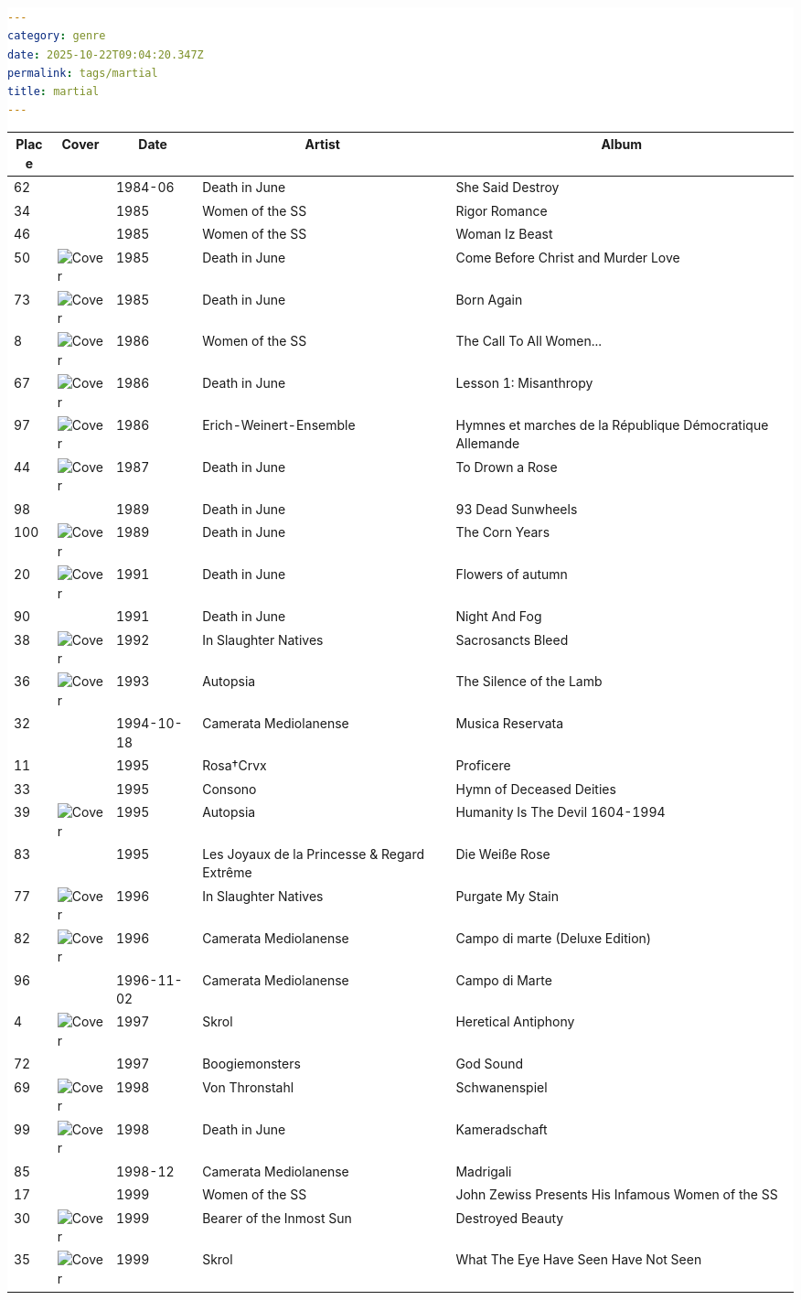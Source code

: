 ```yaml
---
category: genre
date: 2025-10-22T09:04:20.347Z
permalink: tags/martial
title: martial
---
```


| Place | Cover | Date | Artist | Album |
|---|---|---|---|---|
| 62 |  | 1984-06 | Death in June | She Said Destroy |
| 34 |  | 1985 | Women of the SS | Rigor Romance |
| 46 |  | 1985 | Women of the SS | Woman Iz Beast |
| 50 | ![Cover](https://i.discogs.com/QVhzDBZwfEV3ZwMcHuPU60PeESmxp4OXunVn_8Q4Yps/rs:fit/g:sm/q:40/h:150/w:150/czM6Ly9kaXNjb2dz/LWRhdGFiYXNlLWlt/YWdlcy9SLTE0MTc0/Ni0xNjM2NzUzODY1/LTY0MDUuanBlZw.jpeg) | 1985 | Death in June | Come Before Christ and Murder Love |
| 73 | ![Cover](https://i.discogs.com/bH9Mmx2vn3kANf3T6QcSwxfZEx6QFWk34aQTVru4DOw/rs:fit/g:sm/q:40/h:150/w:150/czM6Ly9kaXNjb2dz/LWRhdGFiYXNlLWlt/YWdlcy9SLTMwMjk2/NC0xNDcwNjc2Mzc2/LTIzNTUuanBlZw.jpeg) | 1985 | Death in June | Born Again |
| 8 | ![Cover](https://i.discogs.com/IP3lHrnERT7J7xJEvYFsrAWm-IsLuQzALirW5RsNuXI/rs:fit/g:sm/q:40/h:150/w:150/czM6Ly9kaXNjb2dz/LWRhdGFiYXNlLWlt/YWdlcy9SLTEwNTQ0/OC0xMjQ3ODM5NzU5/LmpwZWc.jpeg) | 1986 | Women of the SS | The Call To All Women... |
| 67 | ![Cover](https://i.discogs.com/bLC2SECJTBKKhid-XMCDASbAgRXyqUGsRau49UEg5lo/rs:fit/g:sm/q:40/h:150/w:150/czM6Ly9kaXNjb2dz/LWRhdGFiYXNlLWlt/YWdlcy9SLTMxMzc2/MC0xMTA1MTA5OTk0/LmpwZw.jpeg) | 1986 | Death in June | Lesson 1: Misanthropy |
| 97 | ![Cover](https://i.discogs.com/hZXN93rUxFyu0Eweb7Km4Ua6REGKikzWdb7bdXK7mCE/rs:fit/g:sm/q:40/h:150/w:150/czM6Ly9kaXNjb2dz/LWRhdGFiYXNlLWlt/YWdlcy9SLTExODk3/MzkzLTE1MjQzMzQy/NDAtNzc3MS5qcGVn.jpeg) | 1986 | Erich-Weinert-Ensemble | Hymnes et marches de la République Démocratique Allemande |
| 44 | ![Cover](https://i.discogs.com/qE0pTgXY6UTmW0w6C2zygu95pcmOORCPrhAnhVc-vbk/rs:fit/g:sm/q:40/h:150/w:150/czM6Ly9kaXNjb2dz/LWRhdGFiYXNlLWlt/YWdlcy9SLTEzODU3/Ny0xMjI5NjEyOTkz/LmpwZWc.jpeg) | 1987 | Death in June | To Drown a Rose |
| 98 |  | 1989 | Death in June | 93 Dead Sunwheels |
| 100 | ![Cover](https://i.discogs.com/dpa3Fmu9qK3o8VFBXh9nKWGkIl4KsDLrxUQHeKHV8sM/rs:fit/g:sm/q:40/h:150/w:150/czM6Ly9kaXNjb2dz/LWRhdGFiYXNlLWlt/YWdlcy9SLTEwMjM0/Mi0xMjUyNzAzMzMz/LmpwZWc.jpeg) | 1989 | Death in June | The Corn Years |
| 20 | ![Cover](https://i.discogs.com/u-eXFCtSbiRQAyGmQzuTO6-t8M6IHAtMIOUvpyLvss8/rs:fit/g:sm/q:40/h:150/w:150/czM6Ly9kaXNjb2dz/LWRhdGFiYXNlLWlt/YWdlcy9SLTMyMzY3/NS0xNjE5NTQyMTEy/LTcyMjkuanBlZw.jpeg) | 1991 | Death in June | Flowers of autumn |
| 90 |  | 1991 | Death in June | Night And Fog |
| 38 | ![Cover](https://i.discogs.com/SsDM6E6XEK8cZhSyR6O6Dz5k3oqoQJ66mrlerLnZAY4/rs:fit/g:sm/q:40/h:150/w:150/czM6Ly9kaXNjb2dz/LWRhdGFiYXNlLWlt/YWdlcy9SLTUzNTU2/LTExNzIwMDYzMTEu/anBlZw.jpeg) | 1992 | In Slaughter Natives | Sacrosancts Bleed |
| 36 | ![Cover](https://i.discogs.com/MMuha2qDH1gl6VkwY8FWYEs-4nvxufDjxgSlCn31ia4/rs:fit/g:sm/q:40/h:150/w:150/czM6Ly9kaXNjb2dz/LWRhdGFiYXNlLWlt/YWdlcy9SLTIxMTE5/OS0xMTk0NTQwMTg0/LmpwZWc.jpeg) | 1993 | Autopsia | The Silence of the Lamb |
| 32 |  | 1994-10-18 | Camerata Mediolanense | Musica Reservata |
| 11 |  | 1995 | Rosa†Crvx | Proficere |
| 33 |  | 1995 | Consono | Hymn of Deceased Deities |
| 39 | ![Cover](https://i.discogs.com/sQMMSYXFaFEGkyAcY3mAHyaalH-B1s46l1Rk7p19MU4/rs:fit/g:sm/q:40/h:150/w:150/czM6Ly9kaXNjb2dz/LWRhdGFiYXNlLWlt/YWdlcy9SLTEwOTM0/LTEzODExOTE4OTkt/Njc1My5qcGVn.jpeg) | 1995 | Autopsia | Humanity Is The Devil 1604-1994 |
| 83 |  | 1995 | Les Joyaux de la Princesse &amp; Regard Extrême | Die Weiße Rose |
| 77 | ![Cover](https://i.discogs.com/7g31nkJwM3MPjLnXBUdNNIoWBqshBTAPzILwEIAzz0Q/rs:fit/g:sm/q:40/h:150/w:150/czM6Ly9kaXNjb2dz/LWRhdGFiYXNlLWlt/YWdlcy9SLTE3NTUz/Ny0xMTg3OTgzOTM4/LmpwZWc.jpeg) | 1996 | In Slaughter Natives | Purgate My Stain |
| 82 | ![Cover](https://i.discogs.com/KQaCflwKPNDwB3fOksk4BJ8hTrhouAS29YjTNJ_SimA/rs:fit/g:sm/q:40/h:150/w:150/czM6Ly9kaXNjb2dz/LWRhdGFiYXNlLWlt/YWdlcy9SLTI0NDEy/MS0xMTQzNDU5OTk1/LmpwZWc.jpeg) | 1996 | Camerata Mediolanense | Campo di marte (Deluxe Edition) |
| 96 |  | 1996-11-02 | Camerata Mediolanense | Campo di Marte |
| 4 | ![Cover](https://i.discogs.com/IbKySpnXlhfZttSZ2zv9AwcL3_TLkGQoWfCQyVH2j2s/rs:fit/g:sm/q:40/h:150/w:150/czM6Ly9kaXNjb2dz/LWRhdGFiYXNlLWlt/YWdlcy9SLTMyMjcy/OS0xMDk1MTE1MTU5/LmpwZw.jpeg) | 1997 | Skrol | Heretical Antiphony |
| 72 |  | 1997 | Boogiemonsters | God Sound |
| 69 | ![Cover](https://i.discogs.com/2IV5lF5fzq8-3zYLlsXPG5pBKjvp43lX8QzHWemxtA4/rs:fit/g:sm/q:40/h:150/w:150/czM6Ly9kaXNjb2dz/LWRhdGFiYXNlLWlt/YWdlcy9SLTI0MjAw/NS0xMDgyMjQ2MjY4/LmpwZw.jpeg) | 1998 | Von Thronstahl | Schwanenspiel |
| 99 | ![Cover](https://i.discogs.com/PaJIzwL1JjtPGHyy-uzQROgtmolzb4GVawxHFxMOzYs/rs:fit/g:sm/q:40/h:150/w:150/czM6Ly9kaXNjb2dz/LWRhdGFiYXNlLWlt/YWdlcy9SLTEzNjAy/My0xMjMwNzcwNTQ3/LmpwZWc.jpeg) | 1998 | Death in June | Kameradschaft |
| 85 |  | 1998-12 | Camerata Mediolanense | Madrigali |
| 17 |  | 1999 | Women of the SS | John Zewiss Presents His Infamous Women of the SS |
| 30 | ![Cover](https://i.discogs.com/TVYg7VJ1Fg3tYpSptG72oGqBDYzhBqLhTQTvYPL8Eas/rs:fit/g:sm/q:40/h:150/w:150/czM6Ly9kaXNjb2dz/LWRhdGFiYXNlLWlt/YWdlcy9SLTM0NDMw/NS0xMjU3MDYyNTc5/LmpwZWc.jpeg) | 1999 | Bearer of the Inmost Sun | Destroyed Beauty |
| 35 | ![Cover](https://i.discogs.com/u5OaIS77nnTti0Hf6J3vCleHHDZxNkhJJ8SBnVuxK_4/rs:fit/g:sm/q:40/h:150/w:150/czM6Ly9kaXNjb2dz/LWRhdGFiYXNlLWlt/YWdlcy9SLTI5Mjky/NS0xMTMwNDEyNzM2/LmpwZWc.jpeg) | 1999 | Skrol | What The Eye Have Seen Have Not Seen |